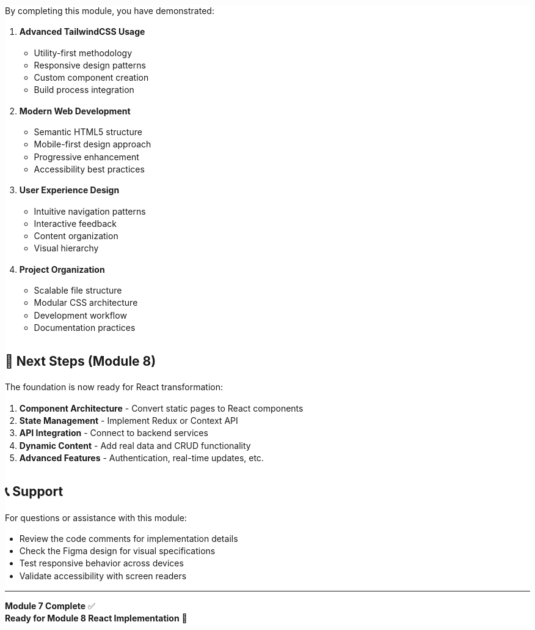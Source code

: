By completing this module, you have demonstrated:

1. **Advanced TailwindCSS Usage**

   - Utility-first methodology
   - Responsive design patterns
   - Custom component creation
   - Build process integration

2. **Modern Web Development**

   - Semantic HTML5 structure
   - Mobile-first design approach
   - Progressive enhancement
   - Accessibility best practices

3. **User Experience Design**

   - Intuitive navigation patterns
   - Interactive feedback
   - Content organization
   - Visual hierarchy

4. **Project Organization**
   - Scalable file structure
   - Modular CSS architecture
   - Development workflow
   - Documentation practices

## 🚀 Next Steps (Module 8)

The foundation is now ready for React transformation:

1. **Component Architecture** - Convert static pages to React components
2. **State Management** - Implement Redux or Context API
3. **API Integration** - Connect to backend services
4. **Dynamic Content** - Add real data and CRUD functionality
5. **Advanced Features** - Authentication, real-time updates, etc.

## 📞 Support

For questions or assistance with this module:

- Review the code comments for implementation details
- Check the Figma design for visual specifications
- Test responsive behavior across devices
- Validate accessibility with screen readers

---

**Module 7 Complete** ✅  
**Ready for Module 8 React Implementation** 🚀
